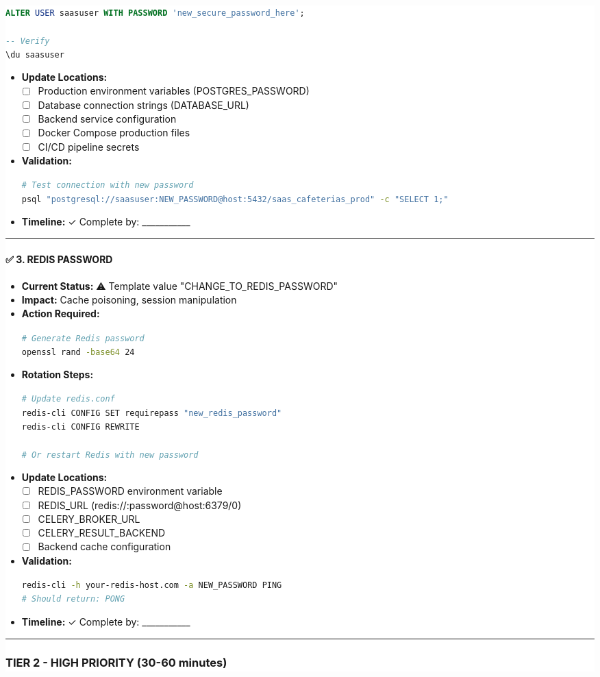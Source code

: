   ```sql
  ALTER USER saasuser WITH PASSWORD 'new_secure_password_here';
  
  -- Verify
  \du saasuser
  ```
- **Update Locations:**
  - [ ] Production environment variables (POSTGRES_PASSWORD)
  - [ ] Database connection strings (DATABASE_URL)
  - [ ] Backend service configuration
  - [ ] Docker Compose production files
  - [ ] CI/CD pipeline secrets
- **Validation:**
  ```bash
  # Test connection with new password
  psql "postgresql://saasuser:NEW_PASSWORD@host:5432/saas_cafeterias_prod" -c "SELECT 1;"
  ```
- **Timeline:** ✓ Complete by: ___________

---

#### ✅ 3. REDIS PASSWORD
- **Current Status:** ⚠️ Template value "CHANGE_TO_REDIS_PASSWORD"
- **Impact:** Cache poisoning, session manipulation
- **Action Required:**
  ```bash
  # Generate Redis password
  openssl rand -base64 24
  ```
- **Rotation Steps:**
  ```bash
  # Update redis.conf
  redis-cli CONFIG SET requirepass "new_redis_password"
  redis-cli CONFIG REWRITE
  
  # Or restart Redis with new password
  ```
- **Update Locations:**
  - [ ] REDIS_PASSWORD environment variable
  - [ ] REDIS_URL (redis://:password@host:6379/0)
  - [ ] CELERY_BROKER_URL
  - [ ] CELERY_RESULT_BACKEND
  - [ ] Backend cache configuration
- **Validation:**
  ```bash
  redis-cli -h your-redis-host.com -a NEW_PASSWORD PING
  # Should return: PONG
  ```
- **Timeline:** ✓ Complete by: ___________

---

### TIER 2 - HIGH PRIORITY (30-60 minutes)
